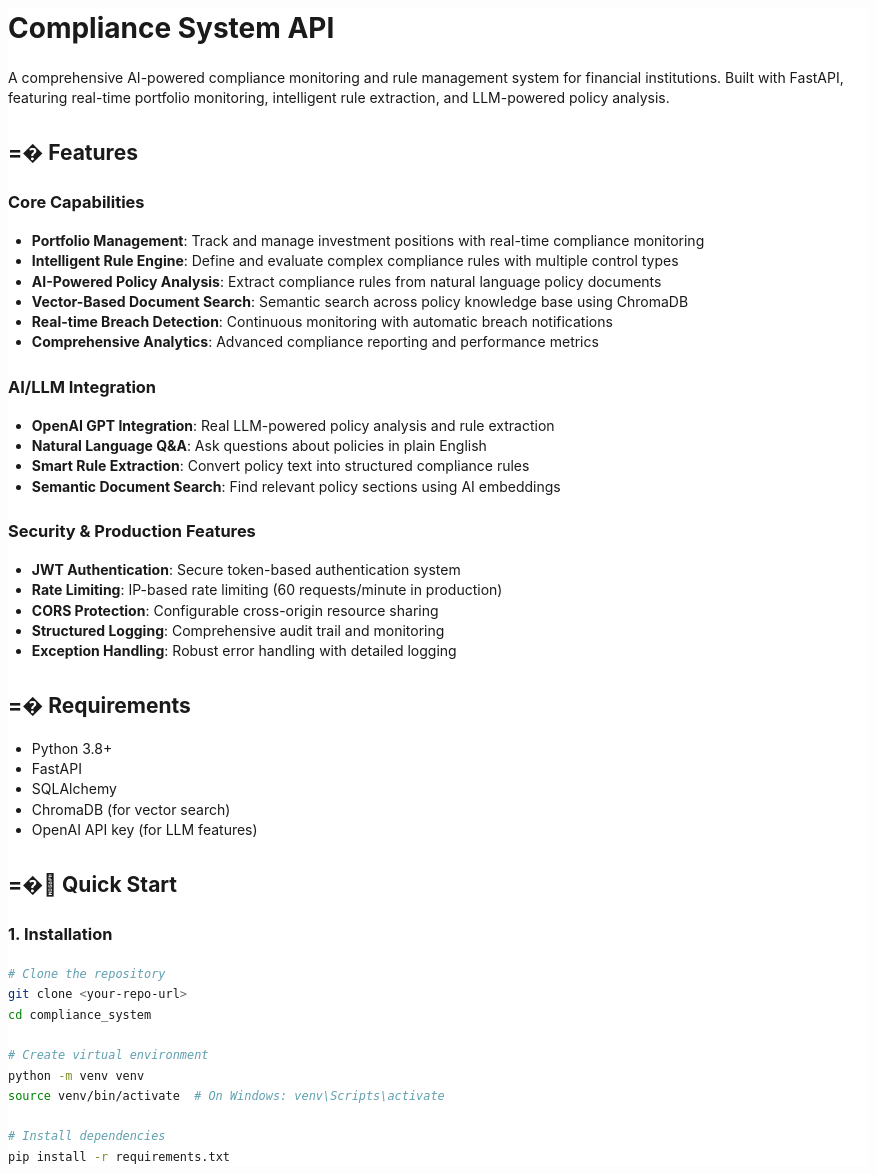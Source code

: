 # Compliance System API

A comprehensive AI-powered compliance monitoring and rule management system for financial institutions. Built with FastAPI, featuring real-time portfolio monitoring, intelligent rule extraction, and LLM-powered policy analysis.

## =� Features

### Core Capabilities
- **Portfolio Management**: Track and manage investment positions with real-time compliance monitoring
- **Intelligent Rule Engine**: Define and evaluate complex compliance rules with multiple control types
- **AI-Powered Policy Analysis**: Extract compliance rules from natural language policy documents
- **Vector-Based Document Search**: Semantic search across policy knowledge base using ChromaDB
- **Real-time Breach Detection**: Continuous monitoring with automatic breach notifications
- **Comprehensive Analytics**: Advanced compliance reporting and performance metrics

### AI/LLM Integration
- **OpenAI GPT Integration**: Real LLM-powered policy analysis and rule extraction
- **Natural Language Q&A**: Ask questions about policies in plain English
- **Smart Rule Extraction**: Convert policy text into structured compliance rules
- **Semantic Document Search**: Find relevant policy sections using AI embeddings

### Security & Production Features
- **JWT Authentication**: Secure token-based authentication system
- **Rate Limiting**: IP-based rate limiting (60 requests/minute in production)
- **CORS Protection**: Configurable cross-origin resource sharing
- **Structured Logging**: Comprehensive audit trail and monitoring
- **Exception Handling**: Robust error handling with detailed logging

## =� Requirements

- Python 3.8+
- FastAPI
- SQLAlchemy
- ChromaDB (for vector search)
- OpenAI API key (for LLM features)

## =� Quick Start

### 1. Installation

```bash
# Clone the repository
git clone <your-repo-url>
cd compliance_system

# Create virtual environment
python -m venv venv
source venv/bin/activate  # On Windows: venv\Scripts\activate

# Install dependencies
pip install -r requirements.txt
```
